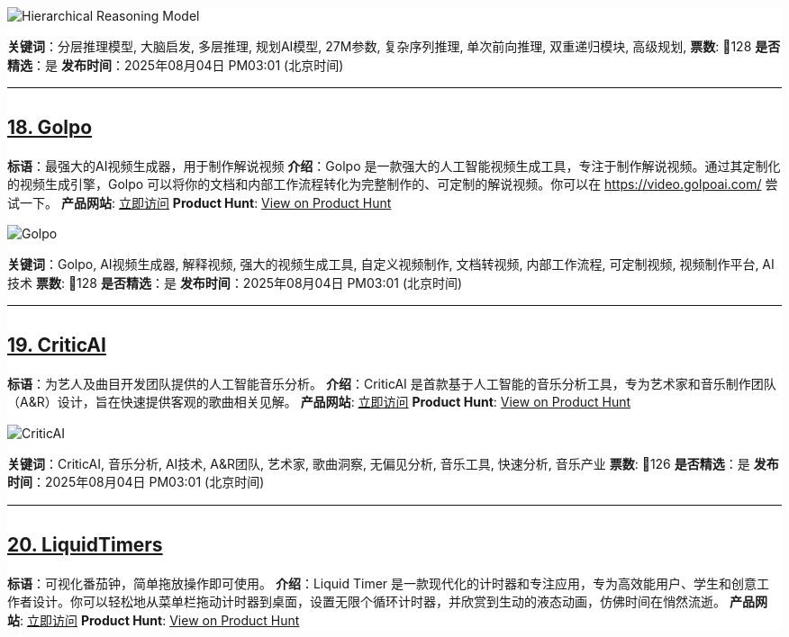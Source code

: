![Hierarchical Reasoning Model]()

**关键词**：分层推理模型, 大脑启发, 多层推理, 规划AI模型, 27M参数, 复杂序列推理, 单次前向推理, 双重递归模块, 高级规划,
**票数**: 🔺128
**是否精选**：是
**发布时间**：2025年08月04日 PM03:01 (北京时间)

---

## [18. Golpo](https://www.producthunt.com/products/golpo?utm_campaign=producthunt-api&utm_medium=api-v2&utm_source=Application%3A+dailyhot+%28ID%3A+133367%29)
**标语**：最强大的AI视频生成器，用于制作解说视频
**介绍**：Golpo 是一款强大的人工智能视频生成工具，专注于制作解说视频。通过其定制化的视频生成引擎，Golpo 可以将你的文档和内部工作流程转化为完整制作的、可定制的解说视频。你可以在 https://video.golpoai.com/ 尝试一下。
**产品网站**: [立即访问](https://www.producthunt.com/r/RXFKMEHX3YHITY?utm_campaign=producthunt-api&utm_medium=api-v2&utm_source=Application%3A+dailyhot+%28ID%3A+133367%29)
**Product Hunt**: [View on Product Hunt](https://www.producthunt.com/products/golpo?utm_campaign=producthunt-api&utm_medium=api-v2&utm_source=Application%3A+dailyhot+%28ID%3A+133367%29)

![Golpo]()

**关键词**：Golpo, AI视频生成器, 解释视频, 强大的视频生成工具, 自定义视频制作, 文档转视频, 内部工作流程, 可定制视频, 视频制作平台, AI技术
**票数**: 🔺128
**是否精选**：是
**发布时间**：2025年08月04日 PM03:01 (北京时间)

---

## [19. CriticAI](https://www.producthunt.com/products/criticai?utm_campaign=producthunt-api&utm_medium=api-v2&utm_source=Application%3A+dailyhot+%28ID%3A+133367%29)
**标语**：为艺人及曲目开发团队提供的人工智能音乐分析。
**介绍**：CriticAI 是首款基于人工智能的音乐分析工具，专为艺术家和音乐制作团队（A&R）设计，旨在快速提供客观的歌曲相关见解。
**产品网站**: [立即访问](https://www.producthunt.com/r/CYCE2ILG54W2GQ?utm_campaign=producthunt-api&utm_medium=api-v2&utm_source=Application%3A+dailyhot+%28ID%3A+133367%29)
**Product Hunt**: [View on Product Hunt](https://www.producthunt.com/products/criticai?utm_campaign=producthunt-api&utm_medium=api-v2&utm_source=Application%3A+dailyhot+%28ID%3A+133367%29)

![CriticAI]()

**关键词**：CriticAI, 音乐分析, AI技术, A&R团队, 艺术家, 歌曲洞察, 无偏见分析, 音乐工具, 快速分析, 音乐产业
**票数**: 🔺126
**是否精选**：是
**发布时间**：2025年08月04日 PM03:01 (北京时间)

---

## [20. LiquidTimers](https://www.producthunt.com/products/liquidtimers?utm_campaign=producthunt-api&utm_medium=api-v2&utm_source=Application%3A+dailyhot+%28ID%3A+133367%29)
**标语**：可视化番茄钟，简单拖放操作即可使用。
**介绍**：Liquid Timer 是一款现代化的计时器和专注应用，专为高效能用户、学生和创意工作者设计。你可以轻松地从菜单栏拖动计时器到桌面，设置无限个循环计时器，并欣赏到生动的液态动画，仿佛时间在悄然流逝。
**产品网站**: [立即访问](https://www.producthunt.com/r/5CZVZ3MH5FL233?utm_campaign=producthunt-api&utm_medium=api-v2&utm_source=Application%3A+dailyhot+%28ID%3A+133367%29)
**Product Hunt**: [View on Product Hunt](https://www.producthunt.com/products/liquidtimers?utm_campaign=producthunt-api&utm_medium=api-v2&utm_source=Application%3A+dailyhot+%28ID%3A+133367%29)
